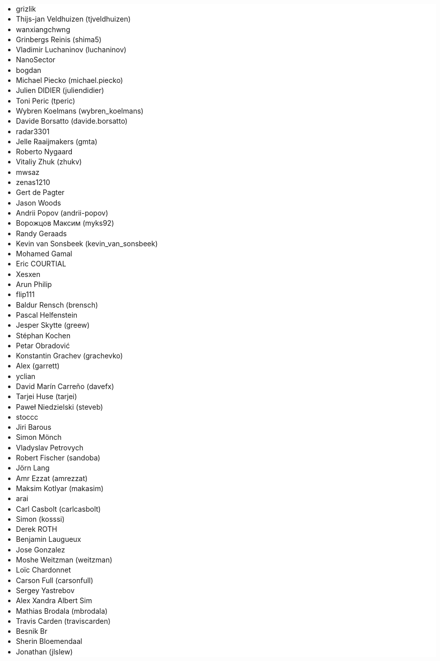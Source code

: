  - grizlik
 - Thijs-jan Veldhuizen (tjveldhuizen)
 - wanxiangchwng
 - Grinbergs Reinis (shima5)
 - Vladimir Luchaninov (luchaninov)
 - NanoSector
 - bogdan
 - Michael Piecko (michael.piecko)
 - Julien DIDIER (juliendidier)
 - Toni Peric (tperic)
 - Wybren Koelmans (wybren_koelmans)
 - Davide Borsatto (davide.borsatto)
 - radar3301
 - Jelle Raaijmakers (gmta)
 - Roberto Nygaard
 - Vitaliy Zhuk (zhukv)
 - mwsaz
 - zenas1210
 - Gert de Pagter
 - Jason Woods
 - Andrii Popov (andrii-popov)
 - Ворожцов Максим (myks92)
 - Randy Geraads
 - Kevin van Sonsbeek (kevin_van_sonsbeek)
 - Mohamed Gamal
 - Eric COURTIAL
 - Xesxen
 - Arun Philip
 - flip111
 - Baldur Rensch (brensch)
 - Pascal Helfenstein
 - Jesper Skytte (greew)
 - Stéphan Kochen
 - Petar Obradović
 - Konstantin Grachev (grachevko)
 - Alex (garrett)
 - yclian
 - David Marín Carreño (davefx)
 - Tarjei Huse (tarjei)
 - Paweł Niedzielski (steveb)
 - stoccc
 - Jiri Barous
 - Simon Mönch
 - Vladyslav Petrovych
 - Robert Fischer (sandoba)
 - Jörn Lang
 - Amr Ezzat (amrezzat)
 - Maksim Kotlyar (makasim)
 - arai
 - Carl Casbolt (carlcasbolt)
 - Simon (kosssi)
 - Derek ROTH
 - Benjamin Laugueux
 - Jose Gonzalez
 - Moshe Weitzman (weitzman)
 - Loïc Chardonnet
 - Carson Full (carsonfull)
 - Sergey Yastrebov
 - Alex Xandra Albert Sim
 - Mathias Brodala (mbrodala)
 - Travis Carden (traviscarden)
 - Besnik Br
 - Sherin Bloemendaal
 - Jonathan (jlslew)